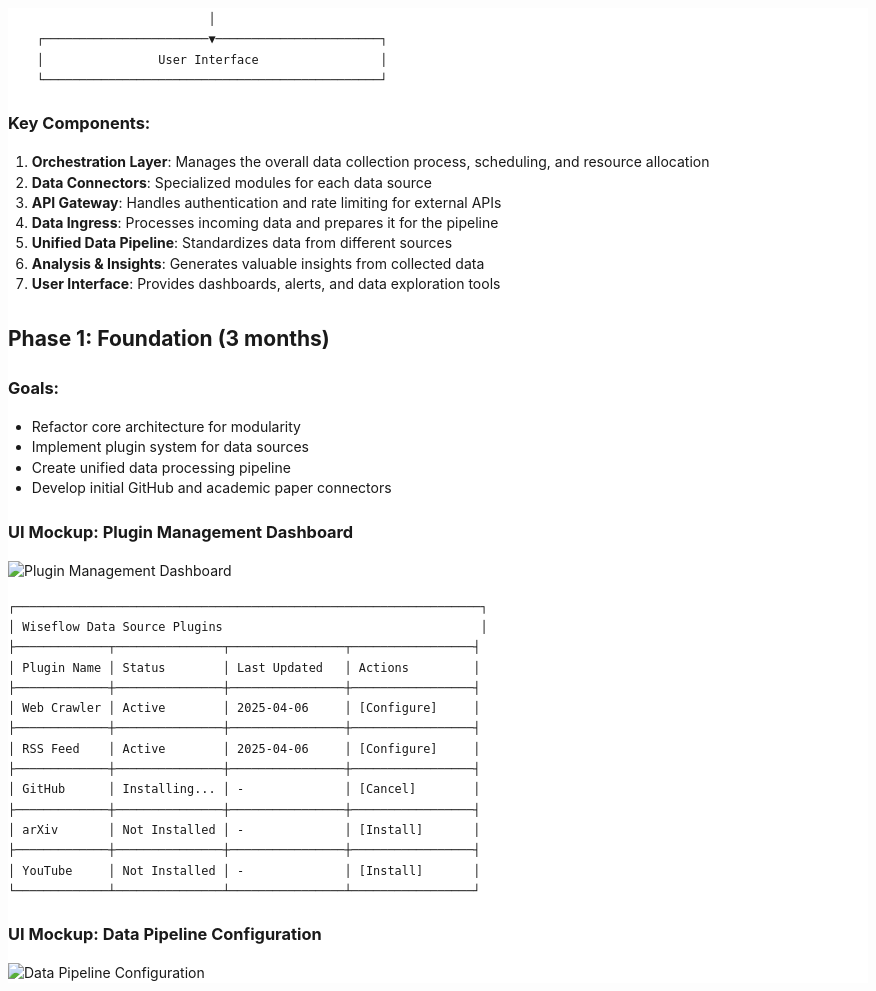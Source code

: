 ```
                            │
    ┌───────────────────────▼───────────────────────┐
    │                User Interface                 │
    └───────────────────────────────────────────────┘
```

### Key Components:

1. **Orchestration Layer**: Manages the overall data collection process, scheduling, and resource allocation
2. **Data Connectors**: Specialized modules for each data source
3. **API Gateway**: Handles authentication and rate limiting for external APIs
4. **Data Ingress**: Processes incoming data and prepares it for the pipeline
5. **Unified Data Pipeline**: Standardizes data from different sources
6. **Analysis & Insights**: Generates valuable insights from collected data
7. **User Interface**: Provides dashboards, alerts, and data exploration tools

## Phase 1: Foundation (3 months)

### Goals:
- Refactor core architecture for modularity
- Implement plugin system for data sources
- Create unified data processing pipeline
- Develop initial GitHub and academic paper connectors

### UI Mockup: Plugin Management Dashboard

![Plugin Management Dashboard](https://via.placeholder.com/800x500?text=Plugin+Management+Dashboard)

```
┌─────────────────────────────────────────────────────────────────┐
│ Wiseflow Data Source Plugins                                    │
├─────────────┬───────────────┬────────────────┬─────────────────┤
│ Plugin Name │ Status        │ Last Updated   │ Actions         │
├─────────────┼───────────────┼────────────────┼─────────────────┤
│ Web Crawler │ Active        │ 2025-04-06     │ [Configure]     │
├─────────────┼───────────────┼────────────────┼─────────────────┤
│ RSS Feed    │ Active        │ 2025-04-06     │ [Configure]     │
├─────────────┼───────────────┼────────────────┼─────────────────┤
│ GitHub      │ Installing... │ -              │ [Cancel]        │
├─────────────┼───────────────┼────────────────┼─────────────────┤
│ arXiv       │ Not Installed │ -              │ [Install]       │
├─────────────┼───────────────┼────────────────┼─────────────────┤
│ YouTube     │ Not Installed │ -              │ [Install]       │
└─────────────┴───────────────┴────────────────┴─────────────────┘
```

### UI Mockup: Data Pipeline Configuration

![Data Pipeline Configuration](https://via.placeholder.com/800x500?text=Data+Pipeline+Configuration)
